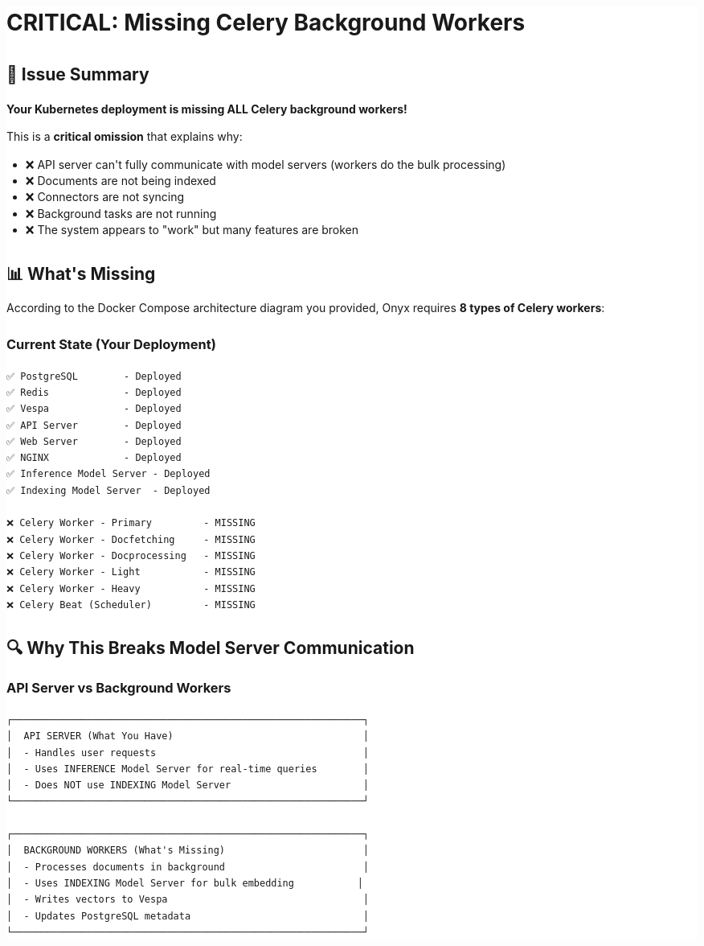 # CRITICAL: Missing Celery Background Workers

## 🚨 **Issue Summary**

**Your Kubernetes deployment is missing ALL Celery background workers!**

This is a **critical omission** that explains why:
- ❌ API server can't fully communicate with model servers (workers do the bulk processing)
- ❌ Documents are not being indexed
- ❌ Connectors are not syncing
- ❌ Background tasks are not running
- ❌ The system appears to "work" but many features are broken

## 📊 What's Missing

According to the Docker Compose architecture diagram you provided, Onyx requires **8 types of Celery workers**:

### Current State (Your Deployment)
```
✅ PostgreSQL        - Deployed
✅ Redis             - Deployed  
✅ Vespa             - Deployed
✅ API Server        - Deployed
✅ Web Server        - Deployed
✅ NGINX             - Deployed
✅ Inference Model Server - Deployed
✅ Indexing Model Server  - Deployed

❌ Celery Worker - Primary         - MISSING
❌ Celery Worker - Docfetching     - MISSING
❌ Celery Worker - Docprocessing   - MISSING
❌ Celery Worker - Light           - MISSING
❌ Celery Worker - Heavy           - MISSING
❌ Celery Beat (Scheduler)         - MISSING
```

## 🔍 Why This Breaks Model Server Communication

### API Server vs Background Workers

```
┌─────────────────────────────────────────────────────────────┐
│  API SERVER (What You Have)                                 │
│  - Handles user requests                                    │
│  - Uses INFERENCE Model Server for real-time queries        │
│  - Does NOT use INDEXING Model Server                       │
└─────────────────────────────────────────────────────────────┘

┌─────────────────────────────────────────────────────────────┐
│  BACKGROUND WORKERS (What's Missing)                        │
│  - Processes documents in background                        │
│  - Uses INDEXING Model Server for bulk embedding           │
│  - Writes vectors to Vespa                                  │
│  - Updates PostgreSQL metadata                              │
└─────────────────────────────────────────────────────────────┘
```

